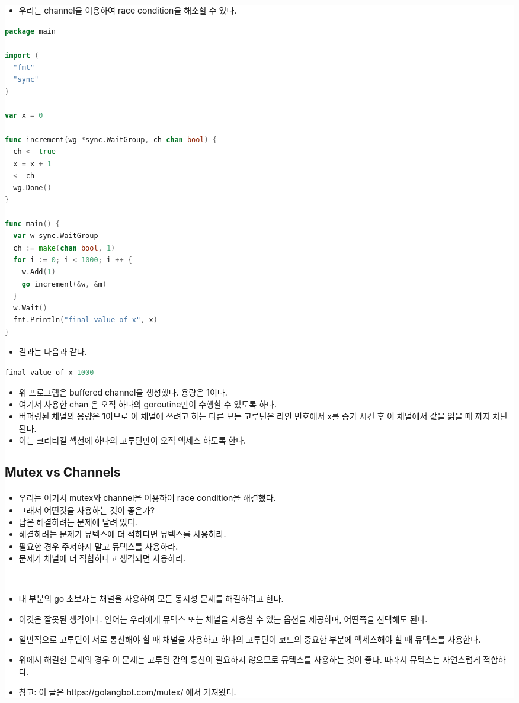 - 우리는 channel을 이용하여 race condition을 해소할 수 있다. 

```go
package main

import (
  "fmt"
  "sync"
)

var x = 0

func increment(wg *sync.WaitGroup, ch chan bool) {
  ch <- true
  x = x + 1
  <- ch
  wg.Done()
}

func main() {
  var w sync.WaitGroup
  ch := make(chan bool, 1)
  for i := 0; i < 1000; i ++ {
    w.Add(1)
    go increment(&w, &m)
  }
  w.Wait()
  fmt.Println("final value of x", x)
}
```

- 결과는 다음과 같다. 

```go
final value of x 1000
```

- 위 프로그램은 buffered channel을 생성했다. 용량은 1이다. 
- 여기서 사용한 chan 은 오직 하나의 goroutine만이 수행할 수 있도록 하다. 
- 버퍼링된 채널의 용량은 1이므로 이 채널에 쓰려고 하는 다른 모든 고루틴은 라인 번호에서 x를 증가 시킨 후 이 채널에서 값을 읽을 때 까지 차단된다. 
- 이는 크리티컬 섹션에 하나의 고루틴만이 오직 액세스 하도록 한다. 

## Mutex vs Channels

- 우리는 여기서 mutex와 channel을 이용하여 race condition을 해결했다. 
- 그래서 어떤것을 사용하는 것이 좋은가? 
- 답은 해결하려는 문제에 달려 있다. 
- 해결하려는 문제가 뮤텍스에 더 적하다면 뮤텍스를 사용하라. 
- 필요한 경우 주저하지 말고 뮤텍스를 사용하라. 
- 문제가 채널에 더 적합하다고 생각되면 사용하라. 

<br/>

- 대 부분의 go 초보자는 채널을 사용하여 모든 동시성 문제를 해결하려고 한다. 
- 이것은 잘못된 생각이다. 언어는 우리에게 뮤텍스 또는 채널을 사용할 수 있는 옵션을 제공하며, 어떤쪽을 선택해도 된다. 

- 일반적으로 고루틴이 서로 통신해야 할 때 채널을 사용하고 하나의 고루틴이 코드의 중요한 부분에 액세스해야 할 때 뮤텍스를 사용한다. 
- 위에서 해결한 문제의 경우 이 문제는 고루틴 간의 통신이 필요하지 않으므로 뮤텍스를 사용하는 것이 좋다. 따라서 뮤텍스는 자연스럽게 적합하다. 

- 참고: 이 글은 https://golangbot.com/mutex/ 에서 가져왔다. 